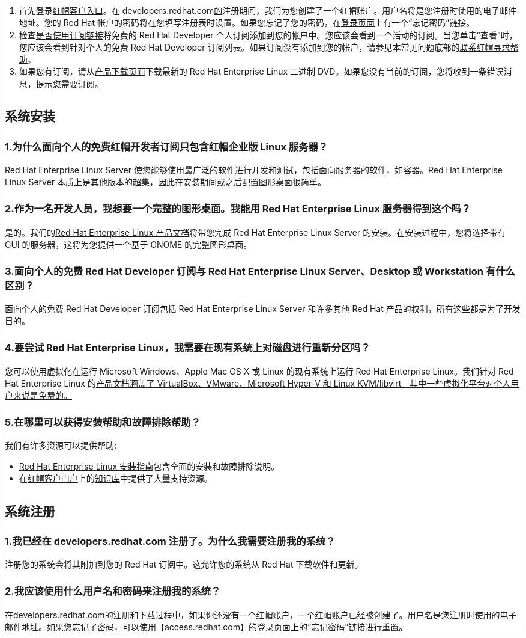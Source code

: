 1.  首先登录[红帽客户入口](https://access.redhat.com/)。在 developers.redhat.com[的](https://developers.redhat.com/)注册期间，我们为您创建了一个红帽账户。用户名将是您注册时使用的电子邮件地址。您的 Red Hat 帐户的密码将在您填写注册表时设置。如果您忘记了您的密码，在[登录页面](https://access.redhat.com/login)上有一个“忘记密码”链接。
2.  检查[是否使用订阅链接](https://access.redhat.com/management)将免费的 Red Hat Developer 个人订阅添加到您的帐户中。您应该会看到一个活动的订阅。当您单击“查看”时，您应该会看到针对个人的免费 Red Hat Developer 订阅列表。如果订阅没有添加到您的帐户，请参见本常见问题底部的[联系红帽寻求帮助](/articles/faqs-no-cost-red-hat-enterprise-linux#contacting_red_hat_for_assistance)。
3.  如果您有订阅，请从[产品下载页面](https://access.redhat.com/downloads/content/69/ver=/rhel---7/7.2/x86_64/product-software)下载最新的 Red Hat Enterprise Linux 二进制 DVD。如果您没有当前的订阅，您将收到一条错误消息，提示您需要订阅。

## 系统安装

### 1.为什么面向个人的免费红帽开发者订阅只包含红帽企业版 Linux 服务器？

Red Hat Enterprise Linux Server 使您能够使用最广泛的软件进行开发和测试，包括面向服务器的软件，如容器。Red Hat Enterprise Linux Server 本质上是其他版本的超集，因此在安装期间或之后配置图形桌面很简单。

### 2.作为一名开发人员，我想要一个完整的图形桌面。我能用 Red Hat Enterprise Linux 服务器得到这个吗？

是的。我们的[Red Hat Enterprise Linux 产品文档](https://access.redhat.com/documentation/en-us/red_hat_enterprise_linux/8?extIdCarryOver=true&intcmp=7013a000002w3nnAAA&percmp=7013a000002qKZ6AAM&sc_cid=701f2000001OH7iAAG)将带您完成 Red Hat Enterprise Linux Server 的安装。在安装过程中，您将选择带有 GUI 的服务器，这将为您提供一个基于 GNOME 的完整图形桌面。

### 3.面向个人的免费 Red Hat Developer 订阅与 Red Hat Enterprise Linux Server、Desktop 或 Workstation 有什么区别？

面向个人的免费 Red Hat Developer 订阅包括 Red Hat Enterprise Linux Server 和许多其他 Red Hat 产品的权利，所有这些都是为了开发目的。

### 4.要尝试 Red Hat Enterprise Linux，我需要在现有系统上对磁盘进行重新分区吗？

您可以使用虚拟化在运行 Microsoft Windows、Apple Mac OS X 或 Linux 的现有系统上运行 Red Hat Enterprise Linux。我们针对 Red Hat Enterprise Linux 的[产品文档涵盖了 VirtualBox、VMware、Microsoft Hyper-V 和 Linux KVM/libvirt。其中一些虚拟化平台对个人用户来说是免费的。](https://access.redhat.com/documentation/en-us/red_hat_enterprise_linux/8)

### 5.在哪里可以获得安装帮助和故障排除帮助？

我们有许多资源可以提供帮助:

*   [Red Hat Enterprise Linux 安装指南](https://access.redhat.com/documentation/en-US/Red_Hat_Enterprise_Linux/7/html/Installation_Guide)包含全面的安装和故障排除说明。
*   在[红帽客户门户](https://access.redhat.com/)上的[知识库](https://access.redhat.com/search/#/knowledgebase)中提供了大量支持资源。

## 系统注册

### 1.我已经在 developers.redhat.com 注册了。为什么我需要注册我的系统？

注册您的系统会将其附加到您的 Red Hat 订阅中。这允许您的系统从 Red Hat 下载软件和更新。

### 2.我应该使用什么用户名和密码来注册我的系统？

在[developers.redhat.com](https://developers.redhat.com/)的注册和下载过程中，如果你还没有一个红帽账户，一个红帽账户已经被创建了。用户名是您注册时使用的电子邮件地址。如果您忘记了密码，可以使用【access.redhat.com】的[登录页面](https://access.redhat.com/login)上的“忘记密码”链接进行重置。

